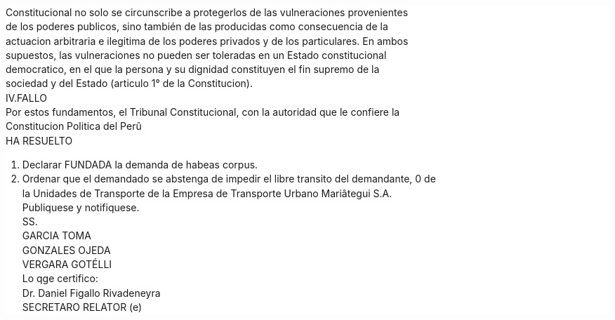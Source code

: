 Constitucional no solo se circunscribe a protegerlos de las vulneraciones provenientes  
de los poderes publicos, sino también de las producidas como consecuencia de la  
actuacion arbitraria e ilegitima de los poderes privados y de los particulares. En ambos  
supuestos, las vulneraciones no pueden ser toleradas en un Estado constitucional  
democratico, en el que la persona y su dignidad constituyen el fin supremo de la  
sociedad y del Estado (articulo 1° de la Constitucion).  
IV.FALLO  
Por estos fundamentos, el Tribunal Constitucional, con la autoridad que le confiere la  
Constitucion Politica del Perû  
HA RESUELTO  
1. Declarar FUNDADA la demanda de habeas corpus.  
2. Ordenar que el demandado se abstenga de impedir el libre transito del demandante, 0 de  
la Unidades de Transporte de la Empresa de Transporte Urbano Mariâtegui S.A.  
Publiquese y notifiquese.  
SS.  
GARCIA TOMA  
GONZALES OJEDA  
VERGARA GOTÉLLI  
Lo qge certifico:  
Dr. Daniel Figallo Rivadeneyra  
SECRETARO RELATOR (e)